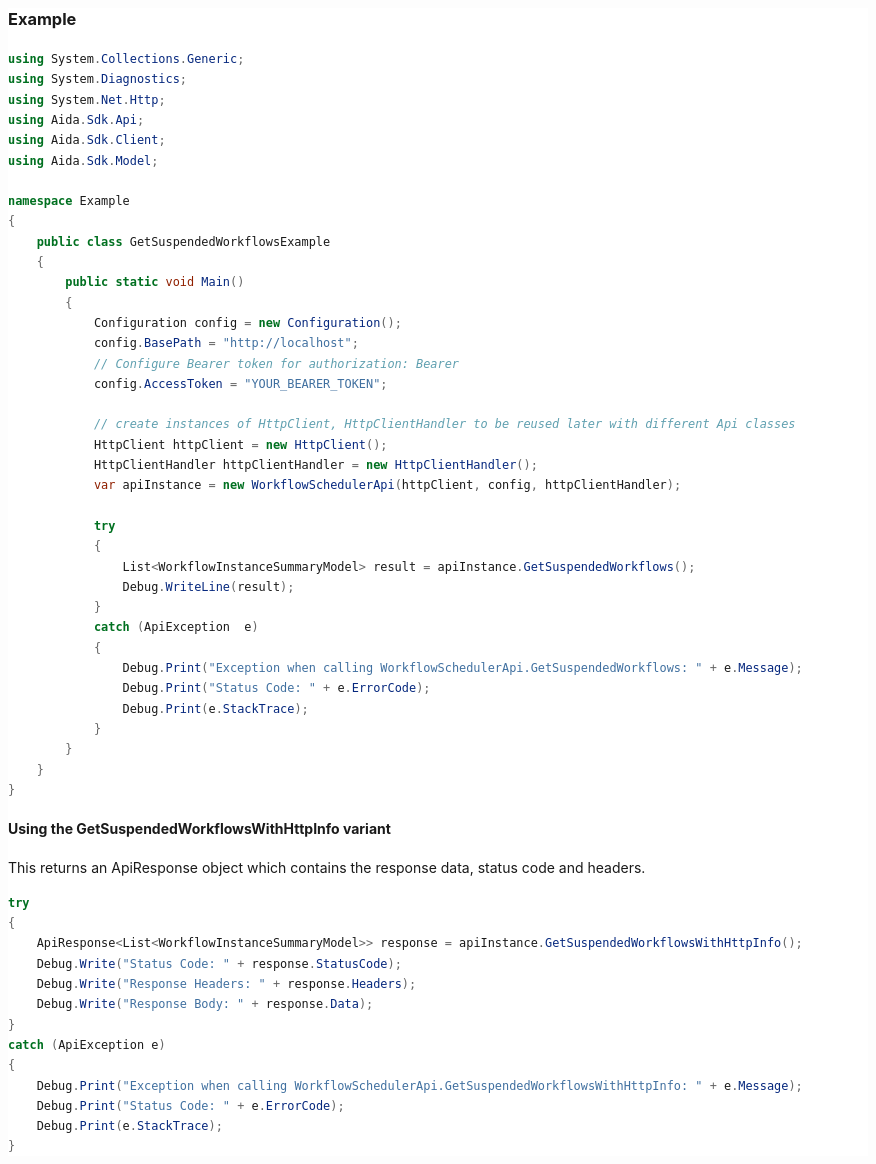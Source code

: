 

### Example
```csharp
using System.Collections.Generic;
using System.Diagnostics;
using System.Net.Http;
using Aida.Sdk.Api;
using Aida.Sdk.Client;
using Aida.Sdk.Model;

namespace Example
{
    public class GetSuspendedWorkflowsExample
    {
        public static void Main()
        {
            Configuration config = new Configuration();
            config.BasePath = "http://localhost";
            // Configure Bearer token for authorization: Bearer
            config.AccessToken = "YOUR_BEARER_TOKEN";

            // create instances of HttpClient, HttpClientHandler to be reused later with different Api classes
            HttpClient httpClient = new HttpClient();
            HttpClientHandler httpClientHandler = new HttpClientHandler();
            var apiInstance = new WorkflowSchedulerApi(httpClient, config, httpClientHandler);

            try
            {
                List<WorkflowInstanceSummaryModel> result = apiInstance.GetSuspendedWorkflows();
                Debug.WriteLine(result);
            }
            catch (ApiException  e)
            {
                Debug.Print("Exception when calling WorkflowSchedulerApi.GetSuspendedWorkflows: " + e.Message);
                Debug.Print("Status Code: " + e.ErrorCode);
                Debug.Print(e.StackTrace);
            }
        }
    }
}
```

#### Using the GetSuspendedWorkflowsWithHttpInfo variant
This returns an ApiResponse object which contains the response data, status code and headers.

```csharp
try
{
    ApiResponse<List<WorkflowInstanceSummaryModel>> response = apiInstance.GetSuspendedWorkflowsWithHttpInfo();
    Debug.Write("Status Code: " + response.StatusCode);
    Debug.Write("Response Headers: " + response.Headers);
    Debug.Write("Response Body: " + response.Data);
}
catch (ApiException e)
{
    Debug.Print("Exception when calling WorkflowSchedulerApi.GetSuspendedWorkflowsWithHttpInfo: " + e.Message);
    Debug.Print("Status Code: " + e.ErrorCode);
    Debug.Print(e.StackTrace);
}
```